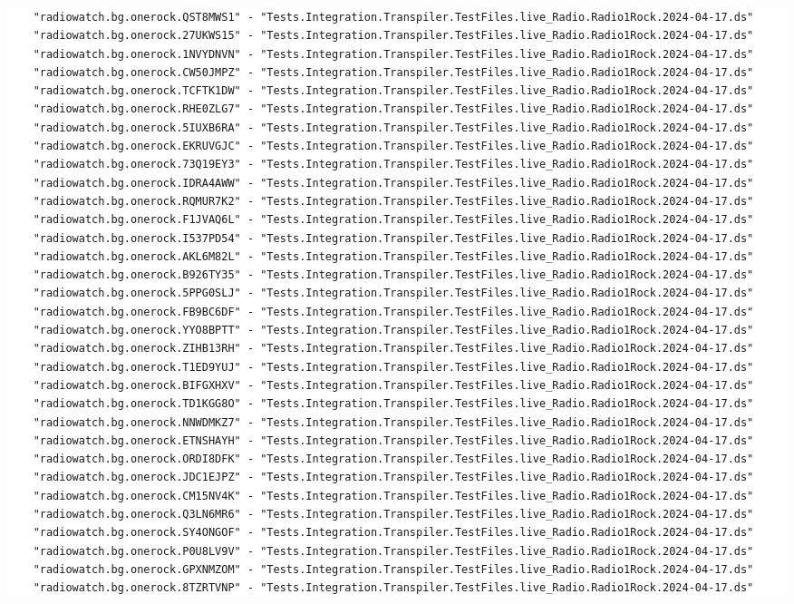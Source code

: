         "radiowatch.bg.onerock.QST8MWS1" - "Tests.Integration.Transpiler.TestFiles.live_Radio.Radio1Rock.2024-04-17.ds"
        "radiowatch.bg.onerock.27UKWS15" - "Tests.Integration.Transpiler.TestFiles.live_Radio.Radio1Rock.2024-04-17.ds"
        "radiowatch.bg.onerock.1NVYDNVN" - "Tests.Integration.Transpiler.TestFiles.live_Radio.Radio1Rock.2024-04-17.ds"
        "radiowatch.bg.onerock.CW50JMPZ" - "Tests.Integration.Transpiler.TestFiles.live_Radio.Radio1Rock.2024-04-17.ds"
        "radiowatch.bg.onerock.TCFTK1DW" - "Tests.Integration.Transpiler.TestFiles.live_Radio.Radio1Rock.2024-04-17.ds"
        "radiowatch.bg.onerock.RHE0ZLG7" - "Tests.Integration.Transpiler.TestFiles.live_Radio.Radio1Rock.2024-04-17.ds"
        "radiowatch.bg.onerock.5IUXB6RA" - "Tests.Integration.Transpiler.TestFiles.live_Radio.Radio1Rock.2024-04-17.ds"
        "radiowatch.bg.onerock.EKRUVGJC" - "Tests.Integration.Transpiler.TestFiles.live_Radio.Radio1Rock.2024-04-17.ds"
        "radiowatch.bg.onerock.73Q19EY3" - "Tests.Integration.Transpiler.TestFiles.live_Radio.Radio1Rock.2024-04-17.ds"
        "radiowatch.bg.onerock.IDRA4AWW" - "Tests.Integration.Transpiler.TestFiles.live_Radio.Radio1Rock.2024-04-17.ds"
        "radiowatch.bg.onerock.RQMUR7K2" - "Tests.Integration.Transpiler.TestFiles.live_Radio.Radio1Rock.2024-04-17.ds"
        "radiowatch.bg.onerock.F1JVAQ6L" - "Tests.Integration.Transpiler.TestFiles.live_Radio.Radio1Rock.2024-04-17.ds"
        "radiowatch.bg.onerock.I537PD54" - "Tests.Integration.Transpiler.TestFiles.live_Radio.Radio1Rock.2024-04-17.ds"
        "radiowatch.bg.onerock.AKL6M82L" - "Tests.Integration.Transpiler.TestFiles.live_Radio.Radio1Rock.2024-04-17.ds"
        "radiowatch.bg.onerock.B926TY35" - "Tests.Integration.Transpiler.TestFiles.live_Radio.Radio1Rock.2024-04-17.ds"
        "radiowatch.bg.onerock.5PPG0SLJ" - "Tests.Integration.Transpiler.TestFiles.live_Radio.Radio1Rock.2024-04-17.ds"
        "radiowatch.bg.onerock.FB9BC6DF" - "Tests.Integration.Transpiler.TestFiles.live_Radio.Radio1Rock.2024-04-17.ds"
        "radiowatch.bg.onerock.YYO8BPTT" - "Tests.Integration.Transpiler.TestFiles.live_Radio.Radio1Rock.2024-04-17.ds"
        "radiowatch.bg.onerock.ZIHB13RH" - "Tests.Integration.Transpiler.TestFiles.live_Radio.Radio1Rock.2024-04-17.ds"
        "radiowatch.bg.onerock.T1ED9YUJ" - "Tests.Integration.Transpiler.TestFiles.live_Radio.Radio1Rock.2024-04-17.ds"
        "radiowatch.bg.onerock.BIFGXHXV" - "Tests.Integration.Transpiler.TestFiles.live_Radio.Radio1Rock.2024-04-17.ds"
        "radiowatch.bg.onerock.TD1KGG8O" - "Tests.Integration.Transpiler.TestFiles.live_Radio.Radio1Rock.2024-04-17.ds"
        "radiowatch.bg.onerock.NNWDMKZ7" - "Tests.Integration.Transpiler.TestFiles.live_Radio.Radio1Rock.2024-04-17.ds"
        "radiowatch.bg.onerock.ETNSHAYH" - "Tests.Integration.Transpiler.TestFiles.live_Radio.Radio1Rock.2024-04-17.ds"
        "radiowatch.bg.onerock.ORDI8DFK" - "Tests.Integration.Transpiler.TestFiles.live_Radio.Radio1Rock.2024-04-17.ds"
        "radiowatch.bg.onerock.JDC1EJPZ" - "Tests.Integration.Transpiler.TestFiles.live_Radio.Radio1Rock.2024-04-17.ds"
        "radiowatch.bg.onerock.CM15NV4K" - "Tests.Integration.Transpiler.TestFiles.live_Radio.Radio1Rock.2024-04-17.ds"
        "radiowatch.bg.onerock.Q3LN6MR6" - "Tests.Integration.Transpiler.TestFiles.live_Radio.Radio1Rock.2024-04-17.ds"
        "radiowatch.bg.onerock.SY4ONGOF" - "Tests.Integration.Transpiler.TestFiles.live_Radio.Radio1Rock.2024-04-17.ds"
        "radiowatch.bg.onerock.P0U8LV9V" - "Tests.Integration.Transpiler.TestFiles.live_Radio.Radio1Rock.2024-04-17.ds"
        "radiowatch.bg.onerock.GPXNMZOM" - "Tests.Integration.Transpiler.TestFiles.live_Radio.Radio1Rock.2024-04-17.ds"
        "radiowatch.bg.onerock.8TZRTVNP" - "Tests.Integration.Transpiler.TestFiles.live_Radio.Radio1Rock.2024-04-17.ds"